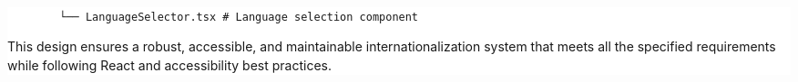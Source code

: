```
        └── LanguageSelector.tsx # Language selection component
```

This design ensures a robust, accessible, and maintainable internationalization system that meets all the specified requirements while following React and accessibility best practices.